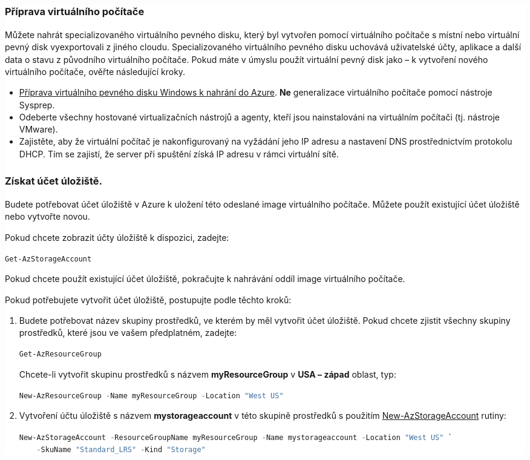 ### <a name="prepare-the-vm"></a>Příprava virtuálního počítače
Můžete nahrát specializovaného virtuálního pevného disku, který byl vytvořen pomocí virtuálního počítače s místní nebo virtuální pevný disk vyexportovali z jiného cloudu. Specializovaného virtuálního pevného disku uchovává uživatelské účty, aplikace a další data o stavu z původního virtuálního počítače. Pokud máte v úmyslu použít virtuální pevný disk jako – k vytvoření nového virtuálního počítače, ověřte následující kroky. 
  
  * [Příprava virtuálního pevného disku Windows k nahrání do Azure](prepare-for-upload-vhd-image.md?toc=%2fazure%2fvirtual-machines%2fwindows%2ftoc.json). **Ne** generalizace virtuálního počítače pomocí nástroje Sysprep.
  * Odeberte všechny hostované virtualizačních nástrojů a agenty, kteří jsou nainstalováni na virtuálním počítači (tj. nástroje VMware).
  * Zajistěte, aby že virtuální počítač je nakonfigurovaný na vyžádání jeho IP adresu a nastavení DNS prostřednictvím protokolu DHCP. Tím se zajistí, že server při spuštění získá IP adresu v rámci virtuální sítě. 


### <a name="get-the-storage-account"></a>Získat účet úložiště.
Budete potřebovat účet úložiště v Azure k uložení této odeslané image virtuálního počítače. Můžete použít existující účet úložiště nebo vytvořte novou. 

Pokud chcete zobrazit účty úložiště k dispozici, zadejte:

```powershell
Get-AzStorageAccount
```

Pokud chcete použít existující účet úložiště, pokračujte k nahrávání oddíl image virtuálního počítače.

Pokud potřebujete vytvořit účet úložiště, postupujte podle těchto kroků:

1. Budete potřebovat název skupiny prostředků, ve kterém by měl vytvořit účet úložiště. Pokud chcete zjistit všechny skupiny prostředků, které jsou ve vašem předplatném, zadejte:
   
    ```powershell
    Get-AzResourceGroup
    ```

    Chcete-li vytvořit skupinu prostředků s názvem **myResourceGroup** v **USA – západ** oblast, typ:

    ```powershell
    New-AzResourceGroup -Name myResourceGroup -Location "West US"
    ```

2. Vytvoření účtu úložiště s názvem **mystorageaccount** v této skupině prostředků s použitím [New-AzStorageAccount](https://docs.microsoft.com/powershell/module/az.storage/new-azstorageaccount) rutiny:
   
    ```powershell
    New-AzStorageAccount -ResourceGroupName myResourceGroup -Name mystorageaccount -Location "West US" `
        -SkuName "Standard_LRS" -Kind "Storage"
    ```
   